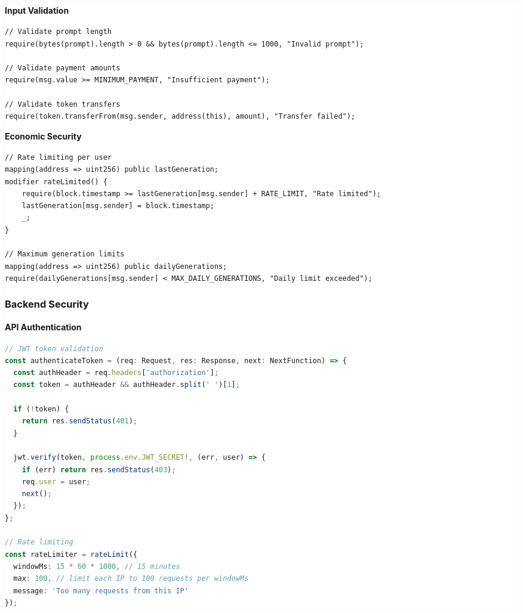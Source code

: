 **Input Validation**
```solidity
// Validate prompt length
require(bytes(prompt).length > 0 && bytes(prompt).length <= 1000, "Invalid prompt");

// Validate payment amounts
require(msg.value >= MINIMUM_PAYMENT, "Insufficient payment");

// Validate token transfers
require(token.transferFrom(msg.sender, address(this), amount), "Transfer failed");
```

**Economic Security**
```solidity
// Rate limiting per user
mapping(address => uint256) public lastGeneration;
modifier rateLimited() {
    require(block.timestamp >= lastGeneration[msg.sender] + RATE_LIMIT, "Rate limited");
    lastGeneration[msg.sender] = block.timestamp;
    _;
}

// Maximum generation limits
mapping(address => uint256) public dailyGenerations;
require(dailyGenerations[msg.sender] < MAX_DAILY_GENERATIONS, "Daily limit exceeded");
```

### Backend Security

**API Authentication**
```typescript
// JWT token validation
const authenticateToken = (req: Request, res: Response, next: NextFunction) => {
  const authHeader = req.headers['authorization'];
  const token = authHeader && authHeader.split(' ')[1];
  
  if (!token) {
    return res.sendStatus(401);
  }
  
  jwt.verify(token, process.env.JWT_SECRET!, (err, user) => {
    if (err) return res.sendStatus(403);
    req.user = user;
    next();
  });
};

// Rate limiting
const rateLimiter = rateLimit({
  windowMs: 15 * 60 * 1000, // 15 minutes
  max: 100, // limit each IP to 100 requests per windowMs
  message: 'Too many requests from this IP'
});
```
